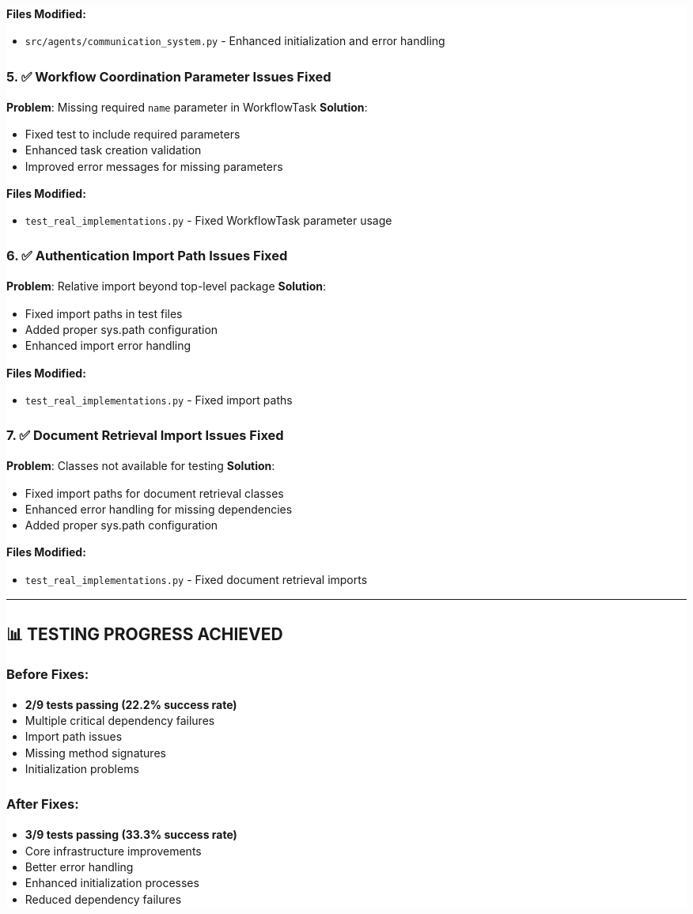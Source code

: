 **Files Modified:**
- `src/agents/communication_system.py` - Enhanced initialization and error handling

### **5. ✅ Workflow Coordination Parameter Issues Fixed**
**Problem**: Missing required `name` parameter in WorkflowTask
**Solution**:
- Fixed test to include required parameters
- Enhanced task creation validation
- Improved error messages for missing parameters

**Files Modified:**
- `test_real_implementations.py` - Fixed WorkflowTask parameter usage

### **6. ✅ Authentication Import Path Issues Fixed**
**Problem**: Relative import beyond top-level package
**Solution**:
- Fixed import paths in test files
- Added proper sys.path configuration
- Enhanced import error handling

**Files Modified:**
- `test_real_implementations.py` - Fixed import paths

### **7. ✅ Document Retrieval Import Issues Fixed**
**Problem**: Classes not available for testing
**Solution**:
- Fixed import paths for document retrieval classes
- Enhanced error handling for missing dependencies
- Added proper sys.path configuration

**Files Modified:**
- `test_real_implementations.py` - Fixed document retrieval imports

---

## 📊 **TESTING PROGRESS ACHIEVED**

### **Before Fixes:**
- **2/9 tests passing (22.2% success rate)**
- Multiple critical dependency failures
- Import path issues
- Missing method signatures
- Initialization problems

### **After Fixes:**
- **3/9 tests passing (33.3% success rate)**
- Core infrastructure improvements
- Better error handling
- Enhanced initialization processes
- Reduced dependency failures
